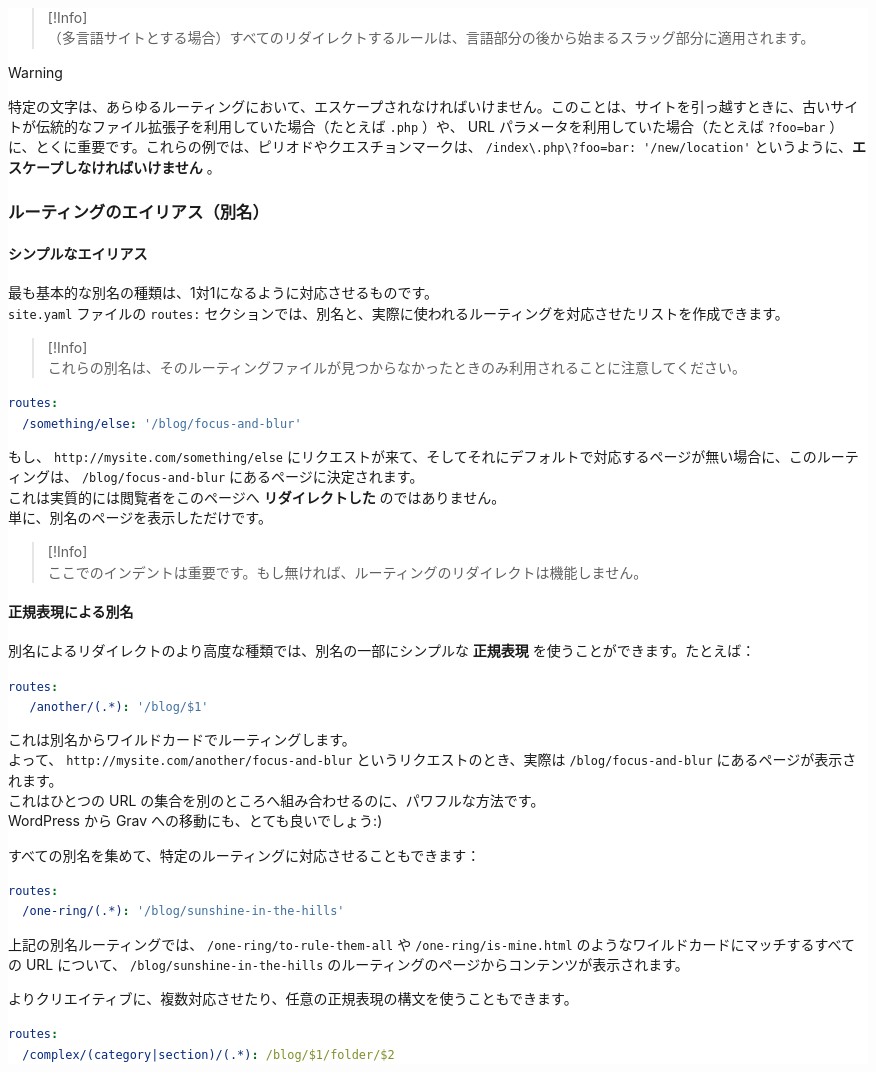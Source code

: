 > [!Info]  
> （多言語サイトとする場合）すべてのリダイレクトするルールは、言語部分の後から始まるスラッグ部分に適用されます。

> [!Warning]  
> 特定の文字は、あらゆるルーティングにおいて、エスケープされなければいけません。このことは、サイトを引っ越すときに、古いサイトが伝統的なファイル拡張子を利用していた場合（たとえば `.php` ）や、 URL パラメータを利用していた場合（たとえば `?foo=bar` ）に、とくに重要です。これらの例では、ピリオドやクエスチョンマークは、 `/index\.php\?foo=bar: '/new/location'` というように、**エスケープしなければいけません** 。

<h3 id="route-aliases">ルーティングのエイリアス（別名）</h3>

<h4 id="simple-aliases">シンプルなエイリアス</h4>

最も基本的な別名の種類は、1対1になるように対応させるものです。  
`site.yaml` ファイルの `routes:` セクションでは、別名と、実際に使われるルーティングを対応させたリストを作成できます。

> [!Info]  
> これらの別名は、そのルーティングファイルが見つからなかったときのみ利用されることに注意してください。

```yaml
routes:
  /something/else: '/blog/focus-and-blur'
```

もし、 `http://mysite.com/something/else` にリクエストが来て、そしてそれにデフォルトで対応するページが無い場合に、このルーティングは、 `/blog/focus-and-blur` にあるページに決定されます。  
これは実質的には閲覧者をこのページへ **リダイレクトした** のではありません。  
単に、別名のページを表示しただけです。

> [!Info]  
> ここでのインデントは重要です。もし無ければ、ルーティングのリダイレクトは機能しません。

<h4 id="regex-based-aliases">正規表現による別名</h4>

別名によるリダイレクトのより高度な種類では、別名の一部にシンプルな **正規表現** を使うことができます。たとえば：

```yaml
routes:
   /another/(.*): '/blog/$1'
```

これは別名からワイルドカードでルーティングします。  
よって、 `http://mysite.com/another/focus-and-blur` というリクエストのとき、実際は `/blog/focus-and-blur` にあるページが表示されます。  
これはひとつの URL の集合を別のところへ組み合わせるのに、パワフルな方法です。  
WordPress から Grav への移動にも、とても良いでしょう:)

すべての別名を集めて、特定のルーティングに対応させることもできます：

```yaml
routes:
  /one-ring/(.*): '/blog/sunshine-in-the-hills'
```

上記の別名ルーティングでは、 `/one-ring/to-rule-them-all` や `/one-ring/is-mine.html` のようなワイルドカードにマッチするすべての URL について、 `/blog/sunshine-in-the-hills` のルーティングのページからコンテンツが表示されます。

よりクリエイティブに、複数対応させたり、任意の正規表現の構文を使うこともできます。

```yaml
routes:
  /complex/(category|section)/(.*): /blog/$1/folder/$2
```
